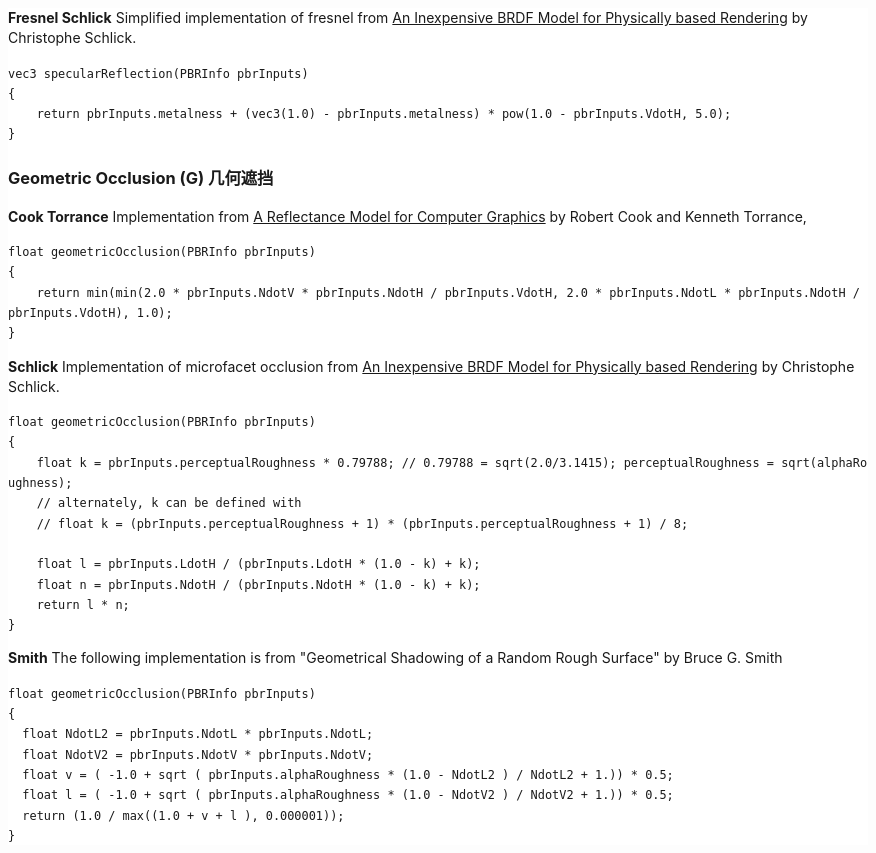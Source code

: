 **Fresnel Schlick**
Simplified implementation of fresnel from [An Inexpensive BRDF Model for Physically based Rendering](https://www.cs.virginia.edu/~jdl/bib/appearance/analytic%20models/schlick94b.pdf) by Christophe Schlick.

```
vec3 specularReflection(PBRInfo pbrInputs)
{
    return pbrInputs.metalness + (vec3(1.0) - pbrInputs.metalness) * pow(1.0 - pbrInputs.VdotH, 5.0);
}
```

### Geometric Occlusion (G) 几何遮挡

**Cook Torrance**
Implementation from [A Reflectance Model for Computer Graphics](http://graphics.pixar.com/library/ReflectanceModel/) by Robert Cook and Kenneth Torrance,

```
float geometricOcclusion(PBRInfo pbrInputs)
{
    return min(min(2.0 * pbrInputs.NdotV * pbrInputs.NdotH / pbrInputs.VdotH, 2.0 * pbrInputs.NdotL * pbrInputs.NdotH / pbrInputs.VdotH), 1.0);
}
```

**Schlick**
Implementation of microfacet occlusion from [An Inexpensive BRDF Model for Physically based Rendering](https://www.cs.virginia.edu/~jdl/bib/appearance/analytic%20models/schlick94b.pdf) by Christophe Schlick.

```
float geometricOcclusion(PBRInfo pbrInputs)
{
    float k = pbrInputs.perceptualRoughness * 0.79788; // 0.79788 = sqrt(2.0/3.1415); perceptualRoughness = sqrt(alphaRoughness);
    // alternately, k can be defined with
    // float k = (pbrInputs.perceptualRoughness + 1) * (pbrInputs.perceptualRoughness + 1) / 8;

    float l = pbrInputs.LdotH / (pbrInputs.LdotH * (1.0 - k) + k);
    float n = pbrInputs.NdotH / (pbrInputs.NdotH * (1.0 - k) + k);
    return l * n;
}
```

**Smith**
The following implementation is from "Geometrical Shadowing of a Random Rough Surface" by Bruce G. Smith

```
float geometricOcclusion(PBRInfo pbrInputs)
{
  float NdotL2 = pbrInputs.NdotL * pbrInputs.NdotL;
  float NdotV2 = pbrInputs.NdotV * pbrInputs.NdotV;
  float v = ( -1.0 + sqrt ( pbrInputs.alphaRoughness * (1.0 - NdotL2 ) / NdotL2 + 1.)) * 0.5;
  float l = ( -1.0 + sqrt ( pbrInputs.alphaRoughness * (1.0 - NdotV2 ) / NdotV2 + 1.)) * 0.5;
  return (1.0 / max((1.0 + v + l ), 0.000001));
}
```
